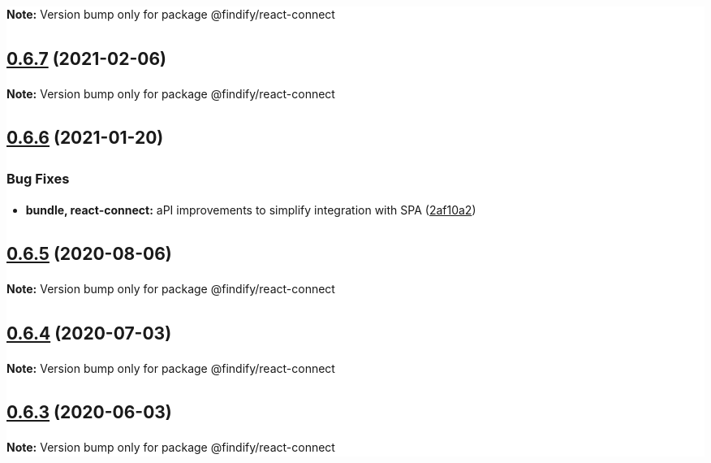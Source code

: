 


**Note:** Version bump only for package @findify/react-connect

<a name="0.6.7"></a>
## [0.6.7](https://github.com/findify/findify-js/compare/@findify/react-connect@0.6.6...@findify/react-connect@0.6.7) (2021-02-06)




**Note:** Version bump only for package @findify/react-connect

<a name="0.6.6"></a>
## [0.6.6](https://github.com/findify/findify-js/compare/@findify/react-connect@0.6.5...@findify/react-connect@0.6.6) (2021-01-20)


### Bug Fixes

* **bundle, react-connect:** aPI improvements to simplify integration with SPA ([2af10a2](https://github.com/findify/findify-js/commit/2af10a2))




<a name="0.6.5"></a>
## [0.6.5](https://github.com/findify/findify-js/compare/@findify/react-connect@0.6.4...@findify/react-connect@0.6.5) (2020-08-06)




**Note:** Version bump only for package @findify/react-connect

<a name="0.6.4"></a>
## [0.6.4](https://github.com/findify/findify-js/compare/@findify/react-connect@0.6.3...@findify/react-connect@0.6.4) (2020-07-03)




**Note:** Version bump only for package @findify/react-connect

<a name="0.6.3"></a>
## [0.6.3](https://github.com/findify/findify-js/compare/@findify/react-connect@0.6.2...@findify/react-connect@0.6.3) (2020-06-03)




**Note:** Version bump only for package @findify/react-connect
